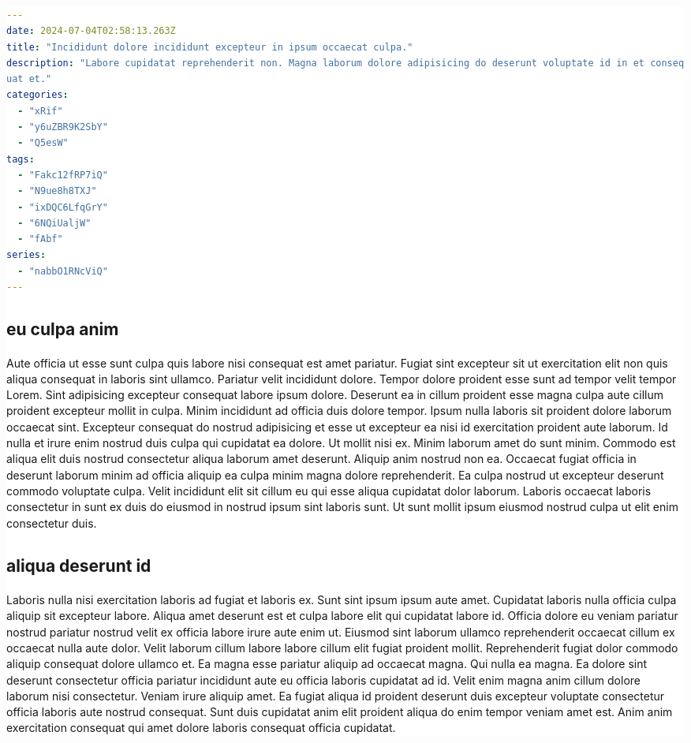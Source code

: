 ```yaml
---
date: 2024-07-04T02:58:13.263Z
title: "Incididunt dolore incididunt excepteur in ipsum occaecat culpa."
description: "Labore cupidatat reprehenderit non. Magna laborum dolore adipisicing do deserunt voluptate id in et consequat et."
categories:
  - "xRif"
  - "y6uZBR9K2SbY"
  - "Q5esW"
tags:
  - "Fakc12fRP7iQ"
  - "N9ue8h8TXJ"
  - "ixDQC6LfqGrY"
  - "6NQiUaljW"
  - "fAbf"
series:
  - "nabbO1RNcViQ"
---
```



## eu culpa anim

Aute officia ut esse sunt culpa quis labore nisi consequat est amet pariatur. Fugiat sint excepteur sit ut exercitation elit non quis aliqua consequat in laboris sint ullamco. Pariatur velit incididunt dolore. Tempor dolore proident esse sunt ad tempor velit tempor Lorem. Sint adipisicing excepteur consequat labore ipsum dolore. Deserunt ea in cillum proident esse magna culpa aute cillum proident excepteur mollit in culpa.
Minim incididunt ad officia duis dolore tempor. Ipsum nulla laboris sit proident dolore laborum occaecat sint. Excepteur consequat do nostrud adipisicing et esse ut excepteur ea nisi id exercitation proident aute laborum. Id nulla et irure enim nostrud duis culpa qui cupidatat ea dolore. Ut mollit nisi ex. Minim laborum amet do sunt minim.
Commodo est aliqua elit duis nostrud consectetur aliqua laborum amet deserunt. Aliquip anim nostrud non ea. Occaecat fugiat officia in deserunt laborum minim ad officia aliquip ea culpa minim magna dolore reprehenderit. Ea culpa nostrud ut excepteur deserunt commodo voluptate culpa. Velit incididunt elit sit cillum eu qui esse aliqua cupidatat dolor laborum. Laboris occaecat laboris consectetur in sunt ex duis do eiusmod in nostrud ipsum sint laboris sunt. Ut sunt mollit ipsum eiusmod nostrud culpa ut elit enim consectetur duis.

## aliqua deserunt id

Laboris nulla nisi exercitation laboris ad fugiat et laboris ex. Sunt sint ipsum ipsum aute amet. Cupidatat laboris nulla officia culpa aliquip sit excepteur labore. Aliqua amet deserunt est et culpa labore elit qui cupidatat labore id.
Officia dolore eu veniam pariatur nostrud pariatur nostrud velit ex officia labore irure aute enim ut. Eiusmod sint laborum ullamco reprehenderit occaecat cillum ex occaecat nulla aute dolor. Velit laborum cillum labore labore cillum elit fugiat proident mollit. Reprehenderit fugiat dolor commodo aliquip consequat dolore ullamco et.
Ea magna esse pariatur aliquip ad occaecat magna. Qui nulla ea magna. Ea dolore sint deserunt consectetur officia pariatur incididunt aute eu officia laboris cupidatat ad id. Velit enim magna anim cillum dolore laborum nisi consectetur. Veniam irure aliquip amet. Ea fugiat aliqua id proident deserunt duis excepteur voluptate consectetur officia laboris aute nostrud consequat. Sunt duis cupidatat anim elit proident aliqua do enim tempor veniam amet est. Anim anim exercitation consequat qui amet dolore laboris consequat officia cupidatat.
